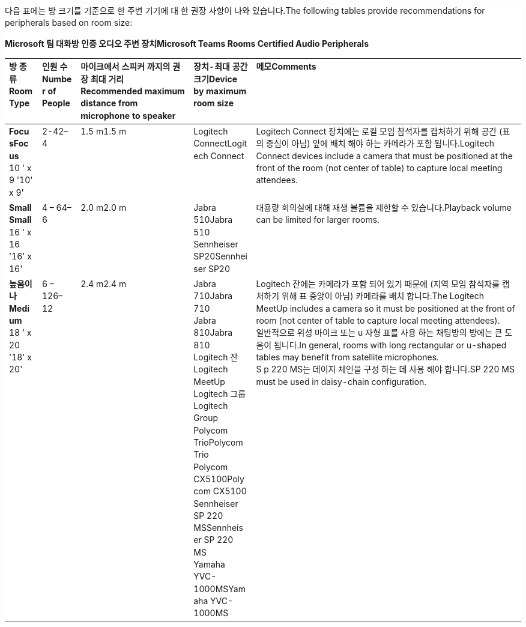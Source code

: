 <span data-ttu-id="0c15f-276">다음 표에는 방 크기를 기준으로 한 주변 기기에 대 한 권장 사항이 나와 있습니다.</span><span class="sxs-lookup"><span data-stu-id="0c15f-276">The following tables provide recommendations for peripherals based on room size:</span></span>

<span data-ttu-id="0c15f-277">**Microsoft 팀 대화방 인증 오디오 주변 장치**</span><span class="sxs-lookup"><span data-stu-id="0c15f-277">**Microsoft Teams Rooms Certified Audio Peripherals**</span></span>

|<span data-ttu-id="0c15f-278">방 종류</span><span class="sxs-lookup"><span data-stu-id="0c15f-278">Room Type</span></span>|<span data-ttu-id="0c15f-279">인원 수</span><span class="sxs-lookup"><span data-stu-id="0c15f-279">Number of People</span></span>|<span data-ttu-id="0c15f-280">마이크에서 스피커 까지의 권장 최대 거리</span><span class="sxs-lookup"><span data-stu-id="0c15f-280">Recommended maximum distance from microphone to speaker</span></span>|<span data-ttu-id="0c15f-281">장치-최대 공간 크기</span><span class="sxs-lookup"><span data-stu-id="0c15f-281">Device by maximum room size</span></span>|<span data-ttu-id="0c15f-282">메모</span><span class="sxs-lookup"><span data-stu-id="0c15f-282">Comments</span></span>|
|:-----|:-----|:-----|:-----|:-----|
|<span data-ttu-id="0c15f-283">**Focus**</span><span class="sxs-lookup"><span data-stu-id="0c15f-283">**Focus**</span></span> <br/> <span data-ttu-id="0c15f-284">10 ' x 9 '</span><span class="sxs-lookup"><span data-stu-id="0c15f-284">10' x 9'</span></span>   |<span data-ttu-id="0c15f-285">2-4</span><span class="sxs-lookup"><span data-stu-id="0c15f-285">2–4</span></span>  |<span data-ttu-id="0c15f-286">1.5 m</span><span class="sxs-lookup"><span data-stu-id="0c15f-286">1.5 m</span></span>  |<span data-ttu-id="0c15f-287">Logitech Connect</span><span class="sxs-lookup"><span data-stu-id="0c15f-287">Logitech Connect</span></span>  |<span data-ttu-id="0c15f-288">Logitech Connect 장치에는 로컬 모임 참석자를 캡처하기 위해 공간 (표의 중심이 아님) 앞에 배치 해야 하는 카메라가 포함 됩니다.</span><span class="sxs-lookup"><span data-stu-id="0c15f-288">Logitech Connect devices include a camera that must be positioned at the front of the room (not center of table) to capture local meeting attendees.</span></span> |
|<span data-ttu-id="0c15f-289">**Small**</span><span class="sxs-lookup"><span data-stu-id="0c15f-289">**Small**</span></span> <br/> <span data-ttu-id="0c15f-290">16 ' x 16 '</span><span class="sxs-lookup"><span data-stu-id="0c15f-290">16' x 16'</span></span>  |<span data-ttu-id="0c15f-291">4 – 6</span><span class="sxs-lookup"><span data-stu-id="0c15f-291">4–6</span></span>  |<span data-ttu-id="0c15f-292">2.0 m</span><span class="sxs-lookup"><span data-stu-id="0c15f-292">2.0 m</span></span>  |<span data-ttu-id="0c15f-293">Jabra 510</span><span class="sxs-lookup"><span data-stu-id="0c15f-293">Jabra 510</span></span> <br/> <span data-ttu-id="0c15f-294">Sennheiser SP20</span><span class="sxs-lookup"><span data-stu-id="0c15f-294">Sennheiser SP20</span></span>  |<span data-ttu-id="0c15f-295">대용량 회의실에 대해 재생 볼륨을 제한할 수 있습니다.</span><span class="sxs-lookup"><span data-stu-id="0c15f-295">Playback volume can be limited for larger rooms.</span></span>  |
|<span data-ttu-id="0c15f-296">**높음이나**</span><span class="sxs-lookup"><span data-stu-id="0c15f-296">**Medium**</span></span> <br/> <span data-ttu-id="0c15f-297">18 ' x 20 '</span><span class="sxs-lookup"><span data-stu-id="0c15f-297">18' x 20'</span></span>  |<span data-ttu-id="0c15f-298">6 – 12</span><span class="sxs-lookup"><span data-stu-id="0c15f-298">6–12</span></span>  |<span data-ttu-id="0c15f-299">2.4 m</span><span class="sxs-lookup"><span data-stu-id="0c15f-299">2.4 m</span></span>  |<span data-ttu-id="0c15f-300">Jabra 710</span><span class="sxs-lookup"><span data-stu-id="0c15f-300">Jabra 710</span></span> <br/> <span data-ttu-id="0c15f-301">Jabra 810</span><span class="sxs-lookup"><span data-stu-id="0c15f-301">Jabra 810</span></span> <br/> <span data-ttu-id="0c15f-302">Logitech 잔</span><span class="sxs-lookup"><span data-stu-id="0c15f-302">Logitech MeetUp</span></span> <br/> <span data-ttu-id="0c15f-303">Logitech 그룹</span><span class="sxs-lookup"><span data-stu-id="0c15f-303">Logitech Group</span></span> <br/> <span data-ttu-id="0c15f-304">Polycom Trio</span><span class="sxs-lookup"><span data-stu-id="0c15f-304">Polycom Trio</span></span> <br/> <span data-ttu-id="0c15f-305">Polycom CX5100</span><span class="sxs-lookup"><span data-stu-id="0c15f-305">Polycom CX5100</span></span> <br/> <span data-ttu-id="0c15f-306">Sennheiser SP 220 MS</span><span class="sxs-lookup"><span data-stu-id="0c15f-306">Sennheiser SP 220 MS</span></span> <br/> <span data-ttu-id="0c15f-307">Yamaha YVC-1000MS</span><span class="sxs-lookup"><span data-stu-id="0c15f-307">Yamaha YVC-1000MS</span></span>  |<span data-ttu-id="0c15f-308">Logitech 잔에는 카메라가 포함 되어 있기 때문에 (지역 모임 참석자를 캡처하기 위해 표 중앙이 아님) 카메라를 배치 합니다.</span><span class="sxs-lookup"><span data-stu-id="0c15f-308">The Logitech MeetUp includes a camera so it must be positioned at the front of room (not center of table to capture local meeting attendees).</span></span> <br/> <span data-ttu-id="0c15f-309">일반적으로 위성 마이크 또는 u 자형 표를 사용 하는 채팅방의 방에는 큰 도움이 됩니다.</span><span class="sxs-lookup"><span data-stu-id="0c15f-309">In general, rooms with long rectangular or u-shaped tables may benefit from satellite microphones.</span></span> <br/> <span data-ttu-id="0c15f-310">S p 220 MS는 데이지 체인을 구성 하는 데 사용 해야 합니다.</span><span class="sxs-lookup"><span data-stu-id="0c15f-310">SP 220 MS must be used in daisy-chain configuration.</span></span>  |